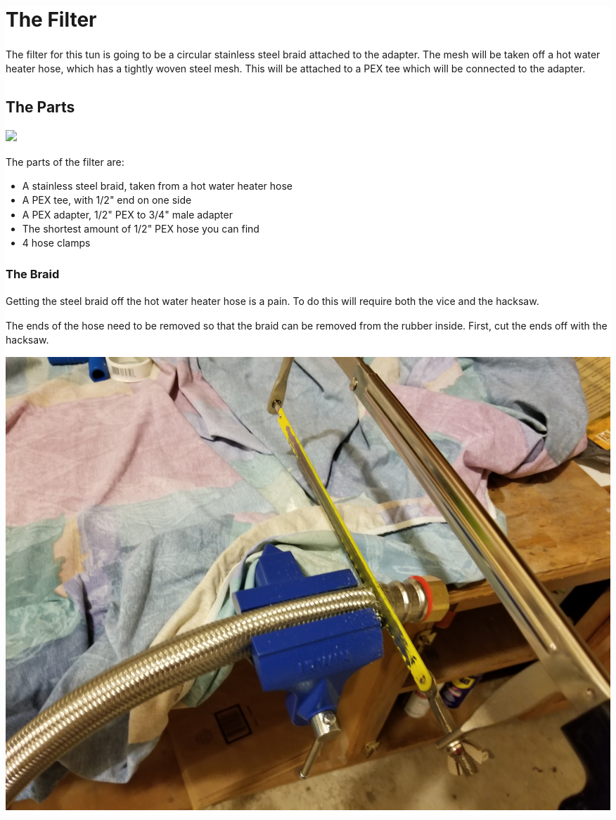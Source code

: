 # The Filter

The filter for this tun is going to be a circular stainless steel braid attached to the adapter. The mesh will be taken off a hot water heater hose, which has a tightly woven steel mesh. This will be attached to a PEX tee which will be connected to the adapter. 

## The Parts

<img src="/images/posts/brews/mash_tun/filter_parts.jpg" class="brew-photo" />

The parts of the filter are:

- A stainless steel braid, taken from a hot water heater hose
- A PEX tee, with 1/2" end on one side
- A PEX adapter, 1/2" PEX to 3/4" male adapter
- The shortest amount of 1/2" PEX hose you can find
- 4 hose clamps

### The Braid

Getting the steel braid off the hot water heater hose is a pain. To do this will require both the vice and the hacksaw. 

The ends of the hose need to be removed so that the braid can be removed from the rubber inside. First, cut the ends off with the hacksaw. 

<img src="/images/posts/brews/mash_tun/braid_remove_end.jpg" class="brew-photo" />
